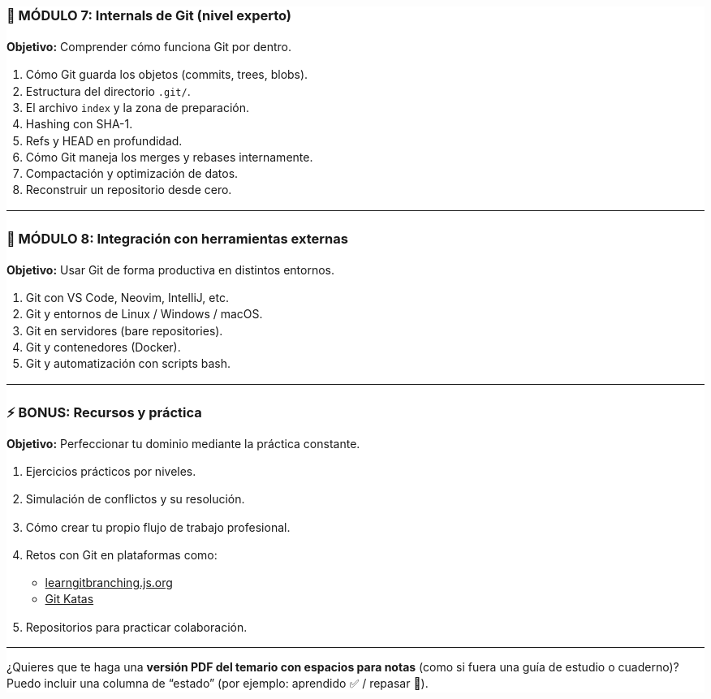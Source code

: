 
### 🧮 MÓDULO 7: Internals de Git (nivel experto)

**Objetivo:** Comprender cómo funciona Git por dentro.

1. Cómo Git guarda los objetos (commits, trees, blobs).
2. Estructura del directorio `.git/`.
3. El archivo `index` y la zona de preparación.
4. Hashing con SHA-1.
5. Refs y HEAD en profundidad.
6. Cómo Git maneja los merges y rebases internamente.
7. Compactación y optimización de datos.
8. Reconstruir un repositorio desde cero.

---

### 🧰 MÓDULO 8: Integración con herramientas externas

**Objetivo:** Usar Git de forma productiva en distintos entornos.

1. Git con VS Code, Neovim, IntelliJ, etc.
2. Git y entornos de Linux / Windows / macOS.
3. Git en servidores (bare repositories).
4. Git y contenedores (Docker).
5. Git y automatización con scripts bash.

---

### ⚡ BONUS: Recursos y práctica

**Objetivo:** Perfeccionar tu dominio mediante la práctica constante.

1. Ejercicios prácticos por niveles.
2. Simulación de conflictos y su resolución.
3. Cómo crear tu propio flujo de trabajo profesional.
4. Retos con Git en plataformas como:

   * [learngitbranching.js.org](https://learngitbranching.js.org)
   * [Git Katas](https://github.com/praqma-training/gitkatas)
 
5. Repositorios para practicar colaboración.

---

¿Quieres que te haga una **versión PDF del temario con espacios para notas** (como si fuera una guía de estudio o cuaderno)?
Puedo incluir una columna de “estado” (por ejemplo: aprendido ✅ / repasar 🔁).
